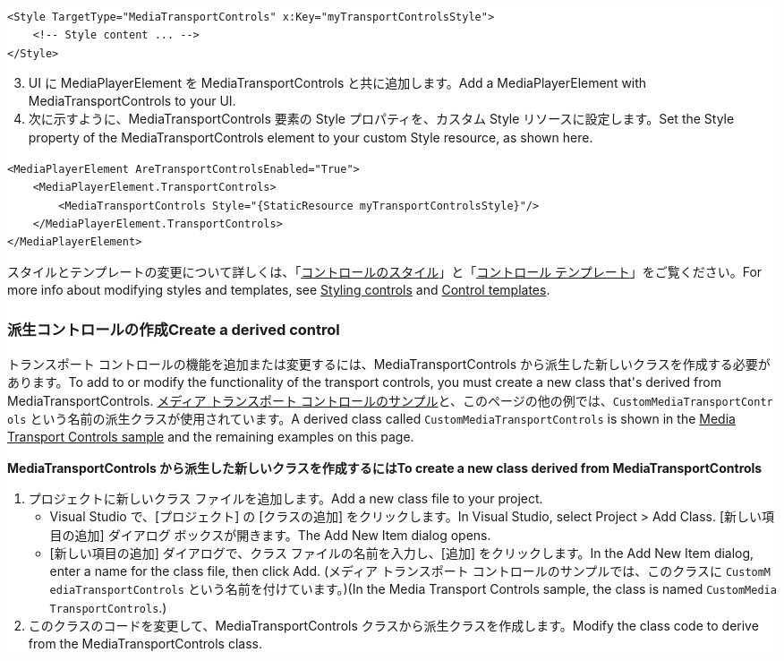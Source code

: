 ```xaml
<Style TargetType="MediaTransportControls" x:Key="myTransportControlsStyle">
    <!-- Style content ... -->
</Style>
```

3. <span data-ttu-id="1bde4-156">UI に MediaPlayerElement を MediaTransportControls と共に追加します。</span><span class="sxs-lookup"><span data-stu-id="1bde4-156">Add a MediaPlayerElement with MediaTransportControls to your UI.</span></span>
4. <span data-ttu-id="1bde4-157">次に示すように、MediaTransportControls 要素の Style プロパティを、カスタム Style リソースに設定します。</span><span class="sxs-lookup"><span data-stu-id="1bde4-157">Set the Style property of the MediaTransportControls element to your custom Style resource, as shown here.</span></span>

```xaml
<MediaPlayerElement AreTransportControlsEnabled="True">
    <MediaPlayerElement.TransportControls>
        <MediaTransportControls Style="{StaticResource myTransportControlsStyle}"/>
    </MediaPlayerElement.TransportControls>
</MediaPlayerElement>
```

<span data-ttu-id="1bde4-158">スタイルとテンプレートの変更について詳しくは、「[コントロールのスタイル]()」と「[コントロール テンプレート]()」をご覧ください。</span><span class="sxs-lookup"><span data-stu-id="1bde4-158">For more info about modifying styles and templates, see [Styling controls]() and [Control templates]().</span></span>

### <a name="create-a-derived-control"></a><span data-ttu-id="1bde4-159">派生コントロールの作成</span><span class="sxs-lookup"><span data-stu-id="1bde4-159">Create a derived control</span></span>

<span data-ttu-id="1bde4-160">トランスポート コントロールの機能を追加または変更するには、MediaTransportControls から派生した新しいクラスを作成する必要があります。</span><span class="sxs-lookup"><span data-stu-id="1bde4-160">To add to or modify the functionality of the transport controls, you must create a new class that's derived from MediaTransportControls.</span></span> <span data-ttu-id="1bde4-161">[メディア トランスポート コントロールのサンプル](http://go.microsoft.com/fwlink/p/?LinkId=620023)と、このページの他の例では、`CustomMediaTransportControls` という名前の派生クラスが使用されています。</span><span class="sxs-lookup"><span data-stu-id="1bde4-161">A derived class called `CustomMediaTransportControls` is shown in the [Media Transport Controls sample](http://go.microsoft.com/fwlink/p/?LinkId=620023) and the remaining examples on this page.</span></span>

**<span data-ttu-id="1bde4-162">MediaTransportControls から派生した新しいクラスを作成するには</span><span class="sxs-lookup"><span data-stu-id="1bde4-162">To create a new class derived from MediaTransportControls</span></span>**
1. <span data-ttu-id="1bde4-163">プロジェクトに新しいクラス ファイルを追加します。</span><span class="sxs-lookup"><span data-stu-id="1bde4-163">Add a new class file to your project.</span></span>
    - <span data-ttu-id="1bde4-164">Visual Studio で、[プロジェクト] の [クラスの追加] をクリックします。</span><span class="sxs-lookup"><span data-stu-id="1bde4-164">In Visual Studio, select Project > Add Class.</span></span> <span data-ttu-id="1bde4-165">[新しい項目の追加] ダイアログ ボックスが開きます。</span><span class="sxs-lookup"><span data-stu-id="1bde4-165">The Add New Item dialog opens.</span></span>
    - <span data-ttu-id="1bde4-166">[新しい項目の追加] ダイアログで、クラス ファイルの名前を入力し、[追加] をクリックします。</span><span class="sxs-lookup"><span data-stu-id="1bde4-166">In the Add New Item dialog, enter a name for the class file, then click Add.</span></span> <span data-ttu-id="1bde4-167">(メディア トランスポート コントロールのサンプルでは、このクラスに `CustomMediaTransportControls` という名前を付けています。)</span><span class="sxs-lookup"><span data-stu-id="1bde4-167">(In the Media Transport Controls sample, the class is named `CustomMediaTransportControls`.)</span></span>
2. <span data-ttu-id="1bde4-168">このクラスのコードを変更して、MediaTransportControls クラスから派生クラスを作成します。</span><span class="sxs-lookup"><span data-stu-id="1bde4-168">Modify the class code to derive from the MediaTransportControls class.</span></span>
